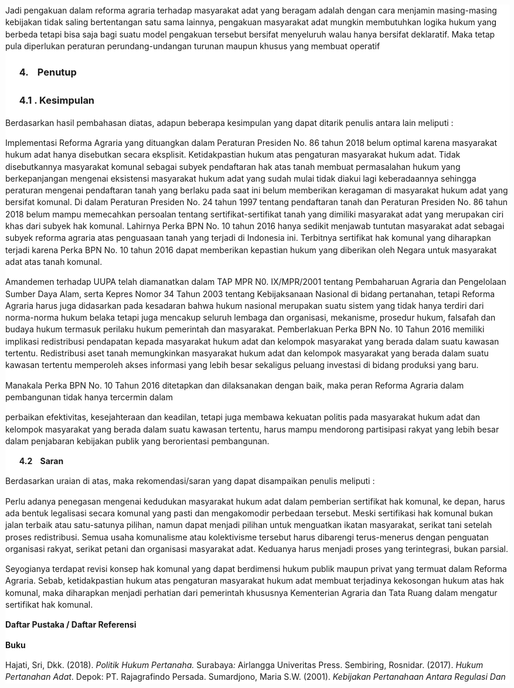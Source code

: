 <p><span class="font1">Jadi pengakuan dalam reforma agraria terhadap masyarakat adat yang beragam adalah dengan cara menjamin masing-masing kebijakan tidak saling bertentangan satu sama lainnya, pengakuan masyarakat adat mungkin membutuhkan logika hukum yang berbeda tetapi bisa saja bagi suatu model pengakuan tersebut bersifat menyeluruh walau hanya bersifat deklaratif. Maka tetap pula diperlukan peraturan perundang-undangan turunan maupun khusus yang membuat operatif</span></p>
<ul style="list-style:none;"><li>
<h3><a name="bookmark10"></a><span class="font2" style="font-weight:bold;"><a name="bookmark11"></a>4. &nbsp;&nbsp;&nbsp;Penutup</span><br><br><span class="font2" style="font-weight:bold;"><a name="bookmark12"></a>4.1 . Kesimpulan</span></h3></li></ul>
<p><span class="font1">Berdasarkan hasil pembahasan diatas, adapun beberapa kesimpulan yang dapat ditarik penulis antara lain meliputi :</span></p>
<p><span class="font1">Implementasi Reforma Agraria yang dituangkan dalam Peraturan Presiden No. 86 tahun 2018 belum optimal karena masyarakat hukum adat hanya disebutkan secara eksplisit. Ketidakpastian hukum atas pengaturan masyarakat hukum adat. Tidak disebutkannya masyarakat komunal sebagai subyek pendaftaran hak atas tanah membuat permasalahan hukum yang berkepanjangan mengenai eksistensi masyarakat hukum adat yang sudah mulai tidak diakui lagi keberadaannya sehingga peraturan mengenai pendaftaran tanah yang berlaku pada saat ini belum memberikan keragaman di masyarakat hukum adat yang bersifat komunal. Di dalam Peraturan Presiden No. 24 tahun 1997 tentang pendaftaran tanah dan Peraturan Presiden No. 86 tahun 2018 belum mampu memecahkan persoalan tentang sertifikat-sertifikat tanah yang dimiliki masyarakat adat yang merupakan ciri khas dari subyek hak komunal. Lahirnya Perka BPN No. 10 tahun 2016 hanya sedikit menjawab tuntutan masyarakat adat sebagai subyek reforma agraria atas penguasaan tanah yang terjadi di Indonesia ini. Terbitnya sertifikat hak komunal yang diharapkan terjadi karena Perka BPN No. 10 tahun 2016 dapat memberikan kepastian hukum yang diberikan oleh Negara untuk masyarakat adat atas tanah komunal.</span></p>
<p><span class="font1">Amandemen terhadap UUPA telah diamanatkan dalam TAP MPR N0. IX/MPR/2001 tentang Pembaharuan Agraria dan Pengelolaan Sumber Daya Alam, serta Kepres Nomor 34 Tahun 2003 tentang Kebijaksanaan Nasional di bidang pertanahan, tetapi Reforma Agraria harus juga didasarkan pada kesadaran bahwa hukum nasional merupakan suatu sistem yang tidak hanya terdiri dari norma-norma hukum belaka tetapi juga mencakup seluruh lembaga dan organisasi, mekanisme, prosedur hukum, falsafah dan budaya hukum termasuk perilaku hukum pemerintah dan masyarakat. Pemberlakuan Perka BPN No. 10 Tahun 2016 memiliki implikasi redistribusi pendapatan kepada masyarakat hukum adat dan kelompok masyarakat yang berada dalam suatu kawasan tertentu. Redistribusi aset tanah memungkinkan masyarakat hukum adat dan kelompok masyarakat yang berada dalam suatu kawasan tertentu memperoleh akses informasi yang lebih besar sekaligus peluang investasi di bidang produksi yang baru.</span></p>
<p><span class="font1">Manakala Perka BPN No. 10 Tahun 2016 ditetapkan dan dilaksanakan dengan baik, maka peran Reforma Agraria dalam pembangunan tidak hanya tercermin dalam</span></p>
<p><span class="font1">perbaikan efektivitas, kesejahteraan dan keadilan, tetapi juga membawa kekuatan politis pada masyarakat hukum adat dan kelompok masyarakat yang berada dalam suatu kawasan tertentu, harus mampu mendorong partisipasi rakyat yang lebih besar dalam penjabaran kebijakan publik yang berorientasi pembangunan.</span></p>
<ul style="list-style:none;"><li>
<p><span class="font1" style="font-weight:bold;">4.2 &nbsp;&nbsp;&nbsp;Saran</span></p></li></ul>
<p><span class="font1">Berdasarkan uraian di atas, maka rekomendasi/saran yang dapat disampaikan penulis meliputi :</span></p>
<p><span class="font1">Perlu adanya penegasan mengenai kedudukan masyarakat hukum adat dalam pemberian sertifikat hak komunal, ke depan, harus ada bentuk legalisasi secara komunal yang pasti dan mengakomodir perbedaan tersebut. Meski sertifikasi hak komunal bukan jalan terbaik atau satu-satunya pilihan, namun dapat menjadi pilihan untuk menguatkan ikatan masyarakat, serikat tani setelah proses redistribusi. Semua usaha komunalisme atau kolektivisme tersebut harus dibarengi terus-menerus dengan penguatan organisasi rakyat, serikat petani dan organisasi masyarakat adat. Keduanya harus menjadi proses yang terintegrasi, bukan parsial.</span></p>
<p><span class="font1">Seyogianya terdapat revisi konsep hak komunal yang dapat berdimensi hukum publik maupun privat yang termuat dalam Reforma Agraria. Sebab, ketidakpastian hukum atas pengaturan masyarakat hukum adat membuat terjadinya kekosongan hukum atas hak komunal, maka diharapkan menjadi perhatian dari pemerintah khususnya Kementerian Agraria dan Tata Ruang dalam mengatur sertifikat hak komunal.</span></p>
<p><span class="font2" style="font-weight:bold;">Daftar Pustaka / Daftar Referensi</span></p>
<p><span class="font1" style="font-weight:bold;">Buku</span></p>
<p><span class="font1">Hajati, Sri, Dkk. (2018). </span><span class="font1" style="font-style:italic;">Politik Hukum Pertanaha.</span><span class="font1"> Surabaya</span><span class="font1" style="font-style:italic;">:</span><span class="font1"> Airlangga Univeritas Press. Sembiring, Rosnidar. (2017). </span><span class="font1" style="font-style:italic;">Hukum Pertanahan Adat</span><span class="font1">. Depok: PT. Rajagrafindo Persada. Sumardjono, Maria S.W. (2001). </span><span class="font1" style="font-style:italic;">Kebijakan Pertanahaan Antara Regulasi Dan</span></p>
